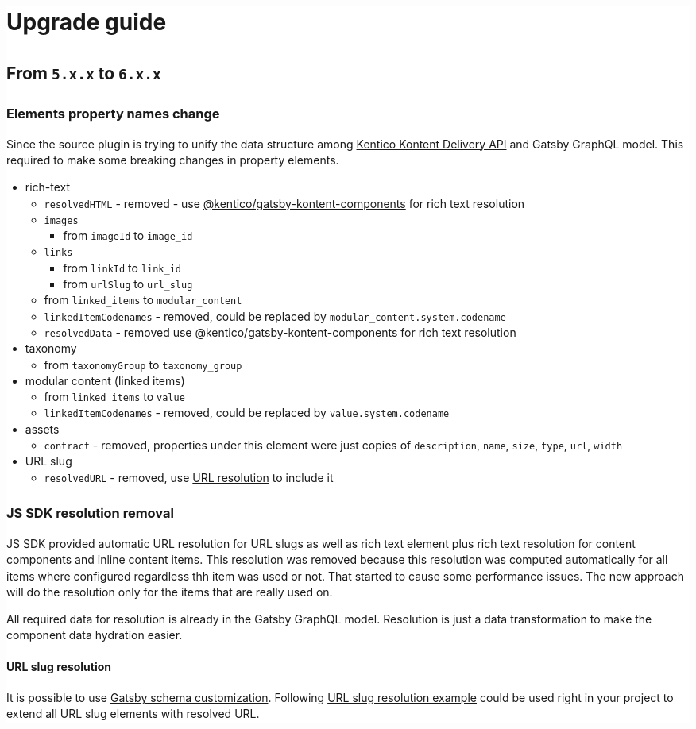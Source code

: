 # Upgrade guide

## From `5.x.x` to `6.x.x`

### Elements property names change

Since the source plugin is trying to unify the data structure among [Kentico Kontent Delivery API](https://docs.kontent.ai/reference/delivery-api) and Gatsby GraphQL model.
This required to make some breaking changes in property elements.

* rich-text
  * `resolvedHTML` - removed - use [@kentico/gatsby-kontent-components](../../gatsby-kontent-components/README.md#rich-text-element-component) for rich text resolution
  * `images`
    * from `imageId` to `image_id`
  * `links`
    * from `linkId` to `link_id`
    * from `urlSlug` to `url_slug`
  * from `linked_items` to `modular_content`
  * `linkedItemCodenames` - removed, could be replaced by `modular_content.system.codename`
  * `resolvedData` - removed use @kentico/gatsby-kontent-components for rich text resolution
* taxonomy
  * from `taxonomyGroup` to `taxonomy_group`
* modular content (linked items)
  * from `linked_items` to `value`
  * `linkedItemCodenames` - removed, could be replaced by `value.system.codename`
* assets
  * `contract` - removed, properties under this element were just copies of `description`, `name`, `size`, `type`, `url`, `width`
* URL slug
  * `resolvedURL` - removed, use [URL resolution](../../../site/README.md#url-slug-resolution) to include it

### JS SDK resolution removal

JS SDK provided automatic URL resolution for URL slugs as well as rich text element plus rich text resolution for content components and inline content items. This resolution was removed because this resolution was computed automatically for all items where configured regardless thh item was used or not.
That started to cause some performance issues. The new approach will do the resolution only for the items that are really used on.

All required data for resolution is already in the Gatsby GraphQL model. Resolution is just a data transformation to make the component data hydration easier.

#### URL slug resolution

It is possible to use [Gatsby schema customization](https://www.gatsbyjs.org/docs/schema-customization/).
Following [URL slug resolution example](../../../site/README.md#url-slug-resolution) could be used right in your project to extend all URL slug elements with resolved URL.
